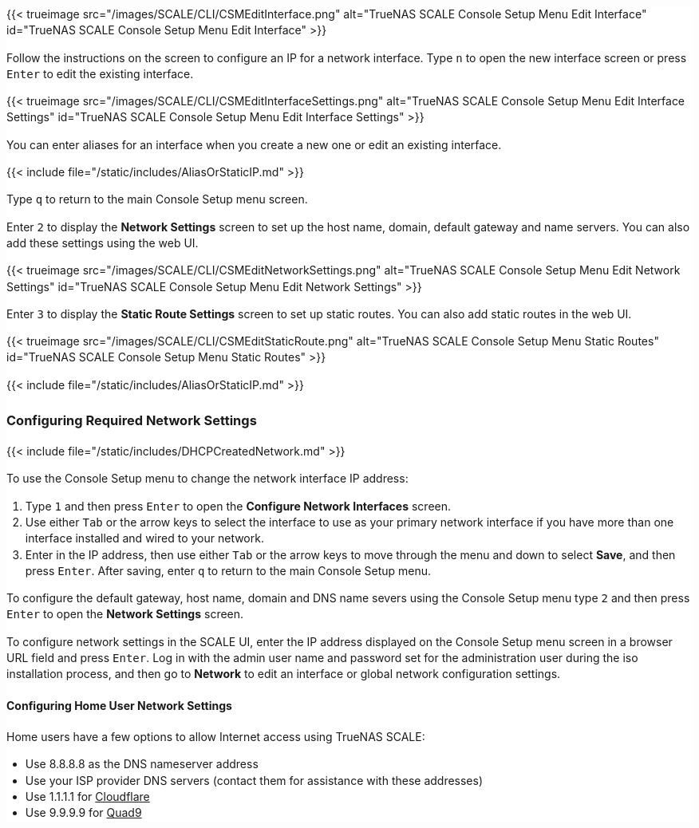 {{< trueimage src="/images/SCALE/CLI/CSMEditInterface.png" alt="TrueNAS SCALE Console Setup Menu Edit Interface" id="TrueNAS SCALE Console Setup Menu Edit Interface" >}}

Follow the instructions on the screen to configure an IP for a network interface.
Type <kbd>n</kbd> to open the new interface screen or press <kbd>Enter</kbd> to edit the existing interface.

{{< trueimage src="/images/SCALE/CLI/CSMEditInterfaceSettings.png" alt="TrueNAS SCALE Console Setup Menu Edit Interface Settings" id="TrueNAS SCALE Console Setup Menu Edit Interface Settings" >}}

You can enter aliases for an interface when you create a new one or edit an existing interface.

{{< include file="/static/includes/AliasOrStaticIP.md" >}}

Type <kbd>q</kbd> to return to the main Console Setup menu screen.

Enter <kbd>2</kbd> to display the **Network Settings** screen to set up the host name, domain, default gateway and name servers. You can also add these settings using the web UI.

{{< trueimage src="/images/SCALE/CLI/CSMEditNetworkSettings.png" alt="TrueNAS SCALE Console Setup Menu Edit Network Settings" id="TrueNAS SCALE Console Setup Menu Edit Network Settings" >}}

Enter <kbd>3</kbd> to display the **Static Route Settings** screen to set up static routes. You can also add static routes in the web UI.

{{< trueimage src="/images/SCALE/CLI/CSMEditStaticRoute.png" alt="TrueNAS SCALE Console Setup Menu Static Routes" id="TrueNAS SCALE Console Setup Menu Static Routes" >}}

{{< include file="/static/includes/AliasOrStaticIP.md" >}}

### Configuring Required Network Settings
{{< include file="/static/includes/DHCPCreatedNetwork.md" >}}

To use the Console Setup menu to change the network interface IP address:
1. Type <kbd>1</kbd> and then press <kbd>Enter</kbd> to open the **Configure Network Interfaces** screen.
2. Use either <kbd>Tab</kbd> or the arrow keys to select the interface to use as your primary network interface if you have more than one interface installed and wired to your network.
4. Enter in the IP address, then use either <kbd>Tab</kbd> or the arrow keys to move through the menu and down to select **Save**, and then press <kbd>Enter</kbd>.
After saving, enter <kbd>q</kbd> to return to the main Console Setup menu.

To configure the default gateway, host name, domain and DNS name severs using the Console Setup menu type <kbd>2</kbd> and then press <kbd>Enter</kbd> to open the **Network Settings** screen.

To configure network settings in the SCALE UI, enter the IP address displayed on the Console Setup menu screen in a browser URL field and press <kbd>Enter</kbd>.
Log in with the admin user name and password set for the administration user during the <file>iso</file> installation process, and then go to **Network** to edit an interface or global network configuration settings.

#### Configuring Home User Network Settings
Home users have a few options to allow Internet access using TrueNAS SCALE:

* Use 8.8.8.8 as the DNS nameserver address
* Use your ISP provider DNS servers (contact them for assistance with these addresses)
* Use 1.1.1.1 for [Cloudflare](https://www.cloudflare.com/)
* Use 9.9.9.9 for [Quad9](https://www.quad9.net/)
